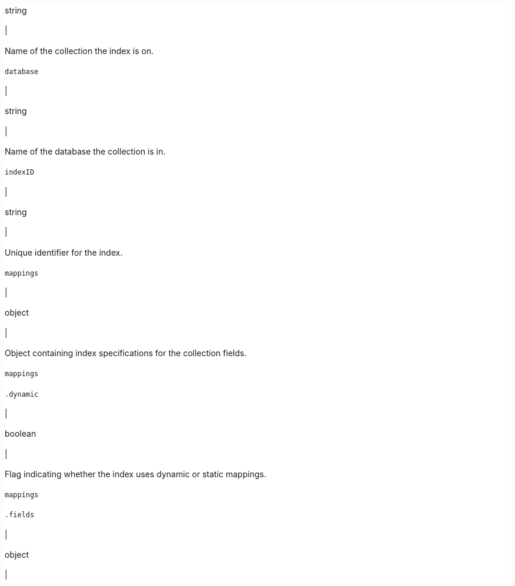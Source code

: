string

|

Name of the collection the index is on.  
  
`database`

|

string

|

Name of the database the collection is in.  
  
`indexID`

|

string

|

Unique identifier for the index.  
  
`mappings`

|

object

|

Object containing index specifications for the collection fields.  
  
`mappings`

`.dynamic`

|

boolean

|

Flag indicating whether the index uses dynamic or static mappings.  
  
`mappings`

`.fields`

|

object

|
